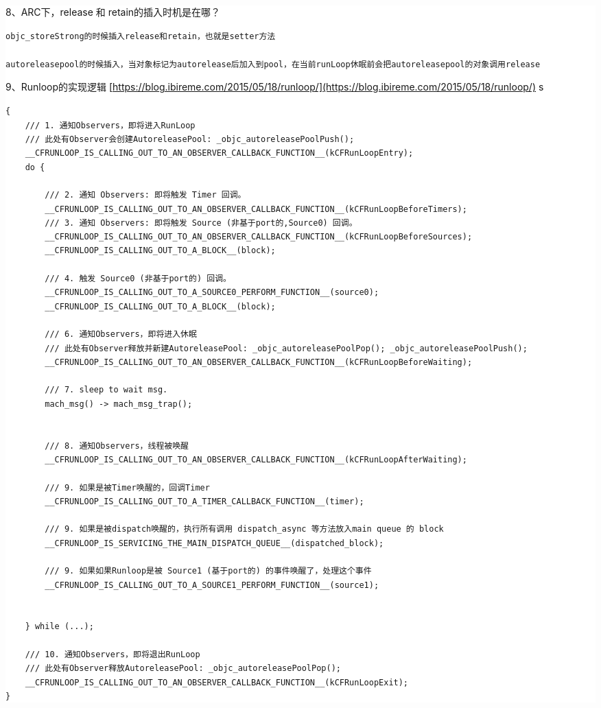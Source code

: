 8、ARC下，release 和 retain的插入时机是在哪？

```
objc_storeStrong的时候插入release和retain，也就是setter方法

autoreleasepool的时候插入，当对象标记为autorelease后加入到pool，在当前runLoop休眠前会把autoreleasepool的对象调用release
```

9、Runloop的实现逻辑
[https://blog.ibireme.com/2015/05/18/runloop/](https://blog.ibireme.com/2015/05/18/runloop/)
s
```
{
    /// 1. 通知Observers，即将进入RunLoop
    /// 此处有Observer会创建AutoreleasePool: _objc_autoreleasePoolPush();
    __CFRUNLOOP_IS_CALLING_OUT_TO_AN_OBSERVER_CALLBACK_FUNCTION__(kCFRunLoopEntry);
    do {
 
        /// 2. 通知 Observers: 即将触发 Timer 回调。
        __CFRUNLOOP_IS_CALLING_OUT_TO_AN_OBSERVER_CALLBACK_FUNCTION__(kCFRunLoopBeforeTimers);
        /// 3. 通知 Observers: 即将触发 Source (非基于port的,Source0) 回调。
        __CFRUNLOOP_IS_CALLING_OUT_TO_AN_OBSERVER_CALLBACK_FUNCTION__(kCFRunLoopBeforeSources);
        __CFRUNLOOP_IS_CALLING_OUT_TO_A_BLOCK__(block);
 
        /// 4. 触发 Source0 (非基于port的) 回调。
        __CFRUNLOOP_IS_CALLING_OUT_TO_A_SOURCE0_PERFORM_FUNCTION__(source0);
        __CFRUNLOOP_IS_CALLING_OUT_TO_A_BLOCK__(block);
 
        /// 6. 通知Observers，即将进入休眠
        /// 此处有Observer释放并新建AutoreleasePool: _objc_autoreleasePoolPop(); _objc_autoreleasePoolPush();
        __CFRUNLOOP_IS_CALLING_OUT_TO_AN_OBSERVER_CALLBACK_FUNCTION__(kCFRunLoopBeforeWaiting);
 
        /// 7. sleep to wait msg.
        mach_msg() -> mach_msg_trap();
        
 
        /// 8. 通知Observers，线程被唤醒
        __CFRUNLOOP_IS_CALLING_OUT_TO_AN_OBSERVER_CALLBACK_FUNCTION__(kCFRunLoopAfterWaiting);
 
        /// 9. 如果是被Timer唤醒的，回调Timer
        __CFRUNLOOP_IS_CALLING_OUT_TO_A_TIMER_CALLBACK_FUNCTION__(timer);
 
        /// 9. 如果是被dispatch唤醒的，执行所有调用 dispatch_async 等方法放入main queue 的 block
        __CFRUNLOOP_IS_SERVICING_THE_MAIN_DISPATCH_QUEUE__(dispatched_block);
 
        /// 9. 如果如果Runloop是被 Source1 (基于port的) 的事件唤醒了，处理这个事件
        __CFRUNLOOP_IS_CALLING_OUT_TO_A_SOURCE1_PERFORM_FUNCTION__(source1);
 
 
    } while (...);
 
    /// 10. 通知Observers，即将退出RunLoop
    /// 此处有Observer释放AutoreleasePool: _objc_autoreleasePoolPop();
    __CFRUNLOOP_IS_CALLING_OUT_TO_AN_OBSERVER_CALLBACK_FUNCTION__(kCFRunLoopExit);
}
```
